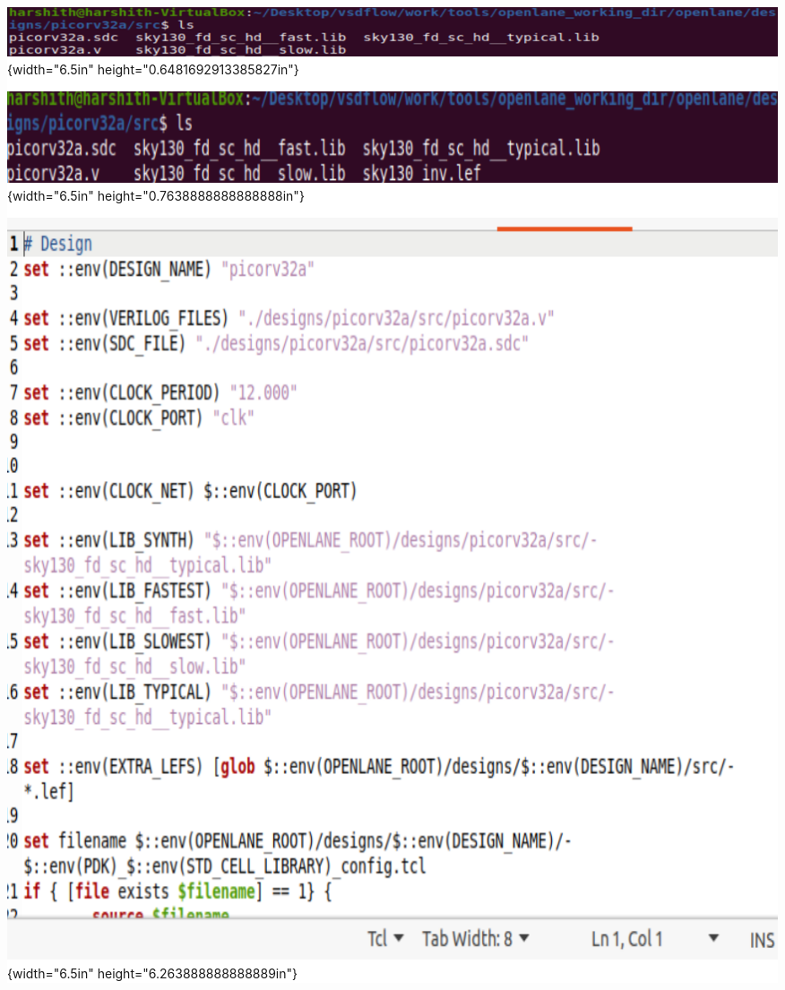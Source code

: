 ![](media/image40.png){width="6.5in" height="0.6481692913385827in"}

![](media/image22.png){width="6.5in" height="0.7638888888888888in"}

![](media/image20.png){width="6.5in" height="6.263888888888889in"}
